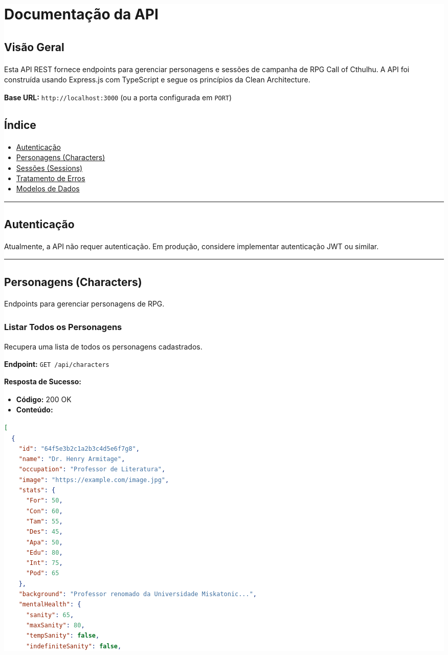 # Documentação da API

## Visão Geral

Esta API REST fornece endpoints para gerenciar personagens e sessões de campanha de RPG Call of Cthulhu. A API foi construída usando Express.js com TypeScript e segue os princípios da Clean Architecture.

**Base URL:** `http://localhost:3000` (ou a porta configurada em `PORT`)

## Índice

- [Autenticação](#autenticação)
- [Personagens (Characters)](#personagens-characters)
- [Sessões (Sessions)](#sessões-sessions)
- [Tratamento de Erros](#tratamento-de-erros)
- [Modelos de Dados](#modelos-de-dados)

---

## Autenticação

Atualmente, a API não requer autenticação. Em produção, considere implementar autenticação JWT ou similar.

---

## Personagens (Characters)

Endpoints para gerenciar personagens de RPG.

### Listar Todos os Personagens

Recupera uma lista de todos os personagens cadastrados.

**Endpoint:** `GET /api/characters`

**Resposta de Sucesso:**
- **Código:** 200 OK
- **Conteúdo:**
```json
[
  {
    "id": "64f5e3b2c1a2b3c4d5e6f7g8",
    "name": "Dr. Henry Armitage",
    "occupation": "Professor de Literatura",
    "image": "https://example.com/image.jpg",
    "stats": {
      "For": 50,
      "Con": 60,
      "Tam": 55,
      "Des": 45,
      "Apa": 50,
      "Edu": 80,
      "Int": 75,
      "Pod": 65
    },
    "background": "Professor renomado da Universidade Miskatonic...",
    "mentalHealth": {
      "sanity": 65,
      "maxSanity": 80,
      "tempSanity": false,
      "indefiniteSanity": false,
```